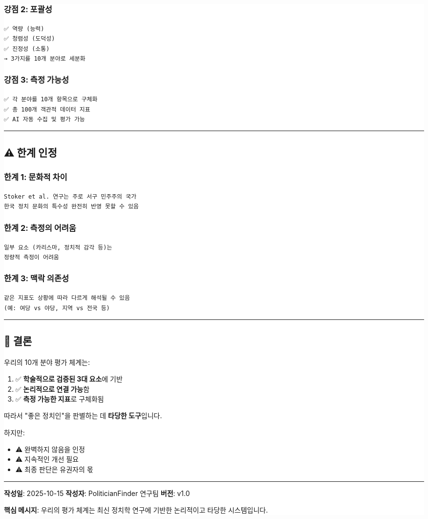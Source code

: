 ### 강점 2: 포괄성
```
✅ 역량 (능력)
✅ 청렴성 (도덕성)
✅ 진정성 (소통)
→ 3가지를 10개 분야로 세분화
```

### 강점 3: 측정 가능성
```
✅ 각 분야를 10개 항목으로 구체화
✅ 총 100개 객관적 데이터 지표
✅ AI 자동 수집 및 평가 가능
```

---

## ⚠️ 한계 인정

### 한계 1: 문화적 차이
```
Stoker et al. 연구는 주로 서구 민주주의 국가
한국 정치 문화의 특수성 완전히 반영 못할 수 있음
```

### 한계 2: 측정의 어려움
```
일부 요소 (카리스마, 정치적 감각 등)는 
정량적 측정이 어려움
```

### 한계 3: 맥락 의존성
```
같은 지표도 상황에 따라 다르게 해석될 수 있음
(예: 여당 vs 야당, 지역 vs 전국 등)
```

---

## 🎯 결론

우리의 10개 분야 평가 체계는:

1. ✅ **학술적으로 검증된 3대 요소**에 기반
2. ✅ **논리적으로 연결 가능**함
3. ✅ **측정 가능한 지표**로 구체화됨

따라서 "좋은 정치인"을 판별하는 데 **타당한 도구**입니다.

하지만:
- ⚠️ 완벽하지 않음을 인정
- ⚠️ 지속적인 개선 필요
- ⚠️ 최종 판단은 유권자의 몫

---

**작성일**: 2025-10-15
**작성자**: PoliticianFinder 연구팀
**버전**: v1.0

**핵심 메시지**:
우리의 평가 체계는 최신 정치학 연구에 기반한 
논리적이고 타당한 시스템입니다.
